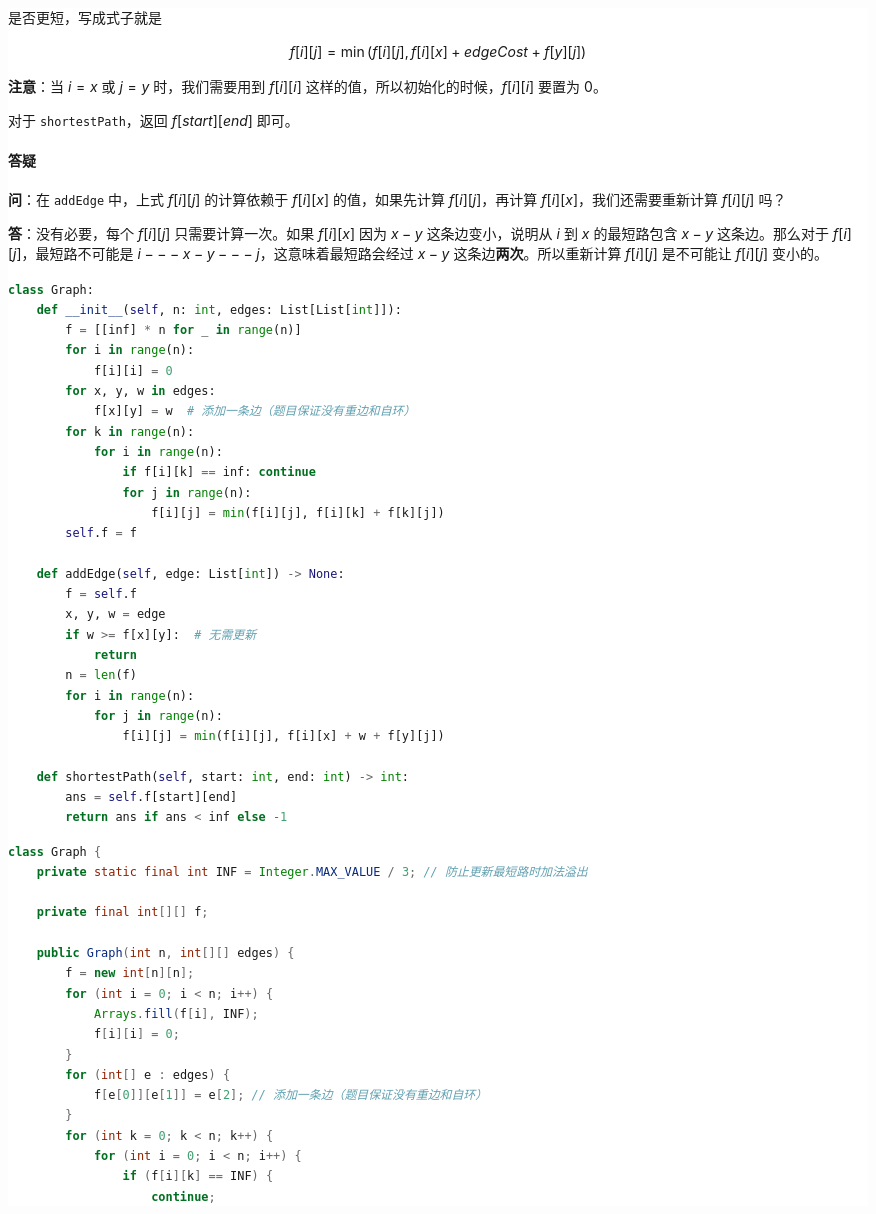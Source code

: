 是否更短，写成式子就是

$$
f[i][j] = \min(f[i][j], f[i][x] + \textit{edgeCost} + f[y][j])
$$

**注意**：当 $i=x$ 或 $j=y$ 时，我们需要用到 $f[i][i]$ 这样的值，所以初始化的时候，$f[i][i]$ 要置为 $0$。

对于 $\texttt{shortestPath}$，返回 $f[\textit{start}][\textit{end}]$ 即可。

#### 答疑

**问**：在 $\texttt{addEdge}$ 中，上式 $f[i][j]$ 的计算依赖于 $f[i][x]$ 的值，如果先计算 $f[i][j]$，再计算 $f[i][x]$，我们还需要重新计算 $f[i][j]$ 吗？

**答**：没有必要，每个 $f[i][j]$ 只需要计算一次。如果 $f[i][x]$ 因为 $x-y$ 这条边变小，说明从 $i$ 到 $x$ 的最短路包含 $x-y$ 这条边。那么对于 $f[i][j]$，最短路不可能是 $i---x-y---j$，这意味着最短路会经过 $x-y$ 这条边**两次**。所以重新计算 $f[i][j]$ 是不可能让 $f[i][j]$ 变小的。

```py [sol-Python3]
class Graph:
    def __init__(self, n: int, edges: List[List[int]]):
        f = [[inf] * n for _ in range(n)]
        for i in range(n):
            f[i][i] = 0
        for x, y, w in edges:
            f[x][y] = w  # 添加一条边（题目保证没有重边和自环）
        for k in range(n):
            for i in range(n):
                if f[i][k] == inf: continue
                for j in range(n):
                    f[i][j] = min(f[i][j], f[i][k] + f[k][j])
        self.f = f

    def addEdge(self, edge: List[int]) -> None:
        f = self.f
        x, y, w = edge
        if w >= f[x][y]:  # 无需更新
            return
        n = len(f)
        for i in range(n):
            for j in range(n):
                f[i][j] = min(f[i][j], f[i][x] + w + f[y][j])

    def shortestPath(self, start: int, end: int) -> int:
        ans = self.f[start][end]
        return ans if ans < inf else -1
```

```java [sol-Java]
class Graph {
    private static final int INF = Integer.MAX_VALUE / 3; // 防止更新最短路时加法溢出

    private final int[][] f;

    public Graph(int n, int[][] edges) {
        f = new int[n][n];
        for (int i = 0; i < n; i++) {
            Arrays.fill(f[i], INF);
            f[i][i] = 0;
        }
        for (int[] e : edges) {
            f[e[0]][e[1]] = e[2]; // 添加一条边（题目保证没有重边和自环）
        }
        for (int k = 0; k < n; k++) {
            for (int i = 0; i < n; i++) {
                if (f[i][k] == INF) {
                    continue;
```